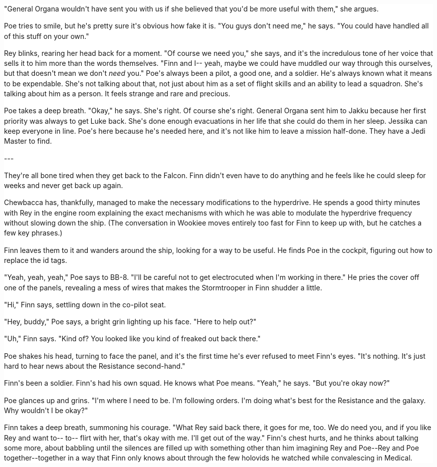 "General Organa wouldn't have sent you with us if she believed that you'd be more useful with them," she argues.

Poe tries to smile, but he's pretty sure it's obvious how fake it is. "You guys don't need me," he says. "You could have handled all of this stuff on your own."

Rey blinks, rearing her head back for a moment. "Of course we need you," she says, and it's the incredulous tone of her voice that sells it to him more than the words themselves. "Finn and I\-\- yeah, maybe we could have muddled our way through this ourselves, but that doesn't mean we don't *need* you." Poe's always been a pilot, a good one, and a soldier. He's always known what it means to be expendable. She's not talking about that, not just about him as a set of flight skills and an ability to lead a squadron. She's talking about him as a person. It feels strange and rare and precious.

Poe takes a deep breath. "Okay," he says. She's right. Of course she's right. General Organa sent him to Jakku because her first priority was always to get Luke back. She's done enough evacuations in her life that she could do them in her sleep. Jessika can keep everyone in line. Poe's here because he's needed here, and it's not like him to leave a mission half\-done. They have a Jedi Master to find.

\-\-\-

They're all bone tired when they get back to the Falcon. Finn didn't even have to do anything and he feels like he could sleep for weeks and never get back up again.

Chewbacca has, thankfully, managed to make the necessary modifications to the hyperdrive. He spends a good thirty minutes with Rey in the engine room explaining the exact mechanisms with which he was able to modulate the hyperdrive frequency without slowing down the ship. (The conversation in Wookiee moves entirely too fast for Finn to keep up with, but he catches a few key phrases.)

Finn leaves them to it and wanders around the ship, looking for a way to be useful. He finds Poe in the cockpit, figuring out how to replace the id tags.

"Yeah, yeah, yeah," Poe says to BB\-8\. "I'll be careful not to get electrocuted when I'm working in there." He pries the cover off one of the panels, revealing a mess of wires that makes the Stormtrooper in Finn shudder a little.

"Hi," Finn says, settling down in the co\-pilot seat.

"Hey, buddy," Poe says, a bright grin lighting up his face. "Here to help out?"

"Uh," Finn says. "Kind of? You looked like you kind of freaked out back there."

Poe shakes his head, turning to face the panel, and it's the first time he's ever refused to meet Finn's eyes. "It's nothing. It's just hard to hear news about the Resistance second\-hand."

Finn's been a soldier. Finn's had his own squad. He knows what Poe means. "Yeah," he says. "But you're okay now?"

Poe glances up and grins. "I'm where I need to be. I'm following orders. I'm doing what's best for the Resistance and the galaxy. Why wouldn't I be okay?"

Finn takes a deep breath, summoning his courage. "What Rey said back there, it goes for me, too. We do need you, and if you like Rey and want to\-\- to\-\- flirt with her, that's okay with me. I'll get out of the way." Finn's chest hurts, and he thinks about talking some more, about babbling until the silences are filled up with something other than him imagining Rey and Poe\-\-Rey and Poe together\-\-together in a way that Finn only knows about through the few holovids he watched while convalescing in Medical.
